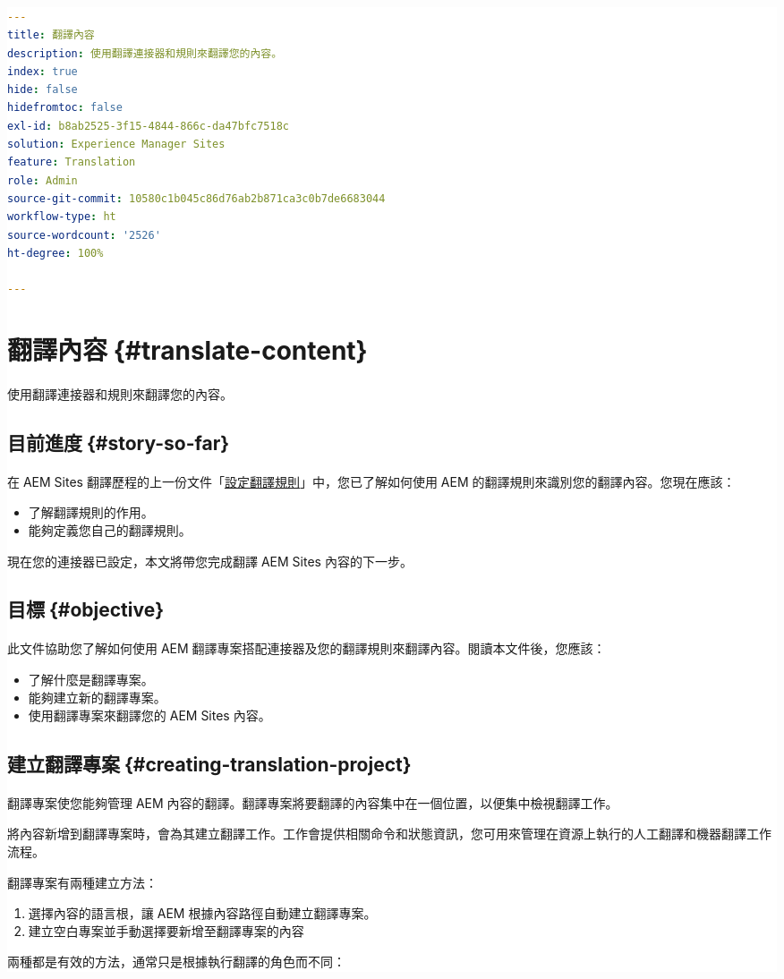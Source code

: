 ```yaml
---
title: 翻譯內容
description: 使用翻譯連接器和規則來翻譯您的內容。
index: true
hide: false
hidefromtoc: false
exl-id: b8ab2525-3f15-4844-866c-da47bfc7518c
solution: Experience Manager Sites
feature: Translation
role: Admin
source-git-commit: 10580c1b045c86d76ab2b871ca3c0b7de6683044
workflow-type: ht
source-wordcount: '2526'
ht-degree: 100%

---
```


# 翻譯內容 {#translate-content}

使用翻譯連接器和規則來翻譯您的內容。

## 目前進度 {#story-so-far}

在 AEM Sites 翻譯歷程的上一份文件「[設定翻譯規則](translation-rules.md)」中，您已了解如何使用 AEM 的翻譯規則來識別您的翻譯內容。您現在應該：

* 了解翻譯規則的作用。
* 能夠定義您自己的翻譯規則。

現在您的連接器已設定，本文將帶您完成翻譯 AEM Sites 內容的下一步。

## 目標 {#objective}

此文件協助您了解如何使用 AEM 翻譯專案搭配連接器及您的翻譯規則來翻譯內容。閱讀本文件後，您應該：

* 了解什麼是翻譯專案。
* 能夠建立新的翻譯專案。
* 使用翻譯專案來翻譯您的 AEM Sites 內容。

## 建立翻譯專案 {#creating-translation-project}

翻譯專案使您能夠管理 AEM 內容的翻譯。翻譯專案將要翻譯的內容集中在一個位置，以便集中檢視翻譯工作。

將內容新增到翻譯專案時，會為其建立翻譯工作。工作會提供相關命令和狀態資訊，您可用來管理在資源上執行的人工翻譯和機器翻譯工作流程。

翻譯專案有兩種建立方法：

1. 選擇內容的語言根，讓 AEM 根據內容路徑自動建立翻譯專案。
1. 建立空白專案並手動選擇要新增至翻譯專案的內容

兩種都是有效的方法，通常只是根據執行翻譯的角色而不同：

